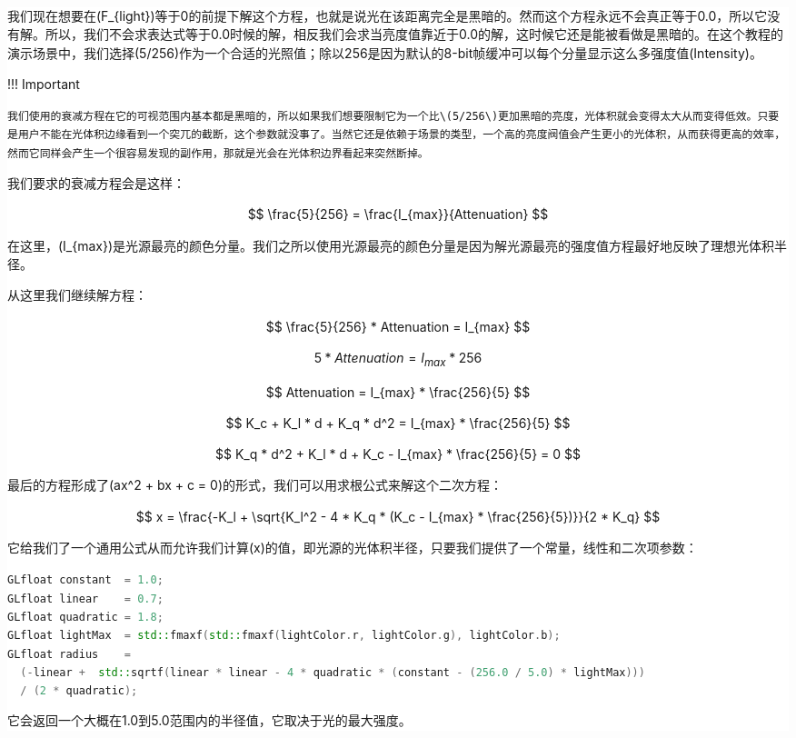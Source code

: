 我们现在想要在\(F_{light}\)等于0的前提下解这个方程，也就是说光在该距离完全是黑暗的。然而这个方程永远不会真正等于0.0，所以它没有解。所以，我们不会求表达式等于0.0时候的解，相反我们会求当亮度值靠近于0.0的解，这时候它还是能被看做是黑暗的。在这个教程的演示场景中，我们选择\(5/256\)作为一个合适的光照值；除以256是因为默认的8-bit帧缓冲可以每个分量显示这么多强度值(Intensity)。

!!! Important

	我们使用的衰减方程在它的可视范围内基本都是黑暗的，所以如果我们想要限制它为一个比\(5/256\)更加黑暗的亮度，光体积就会变得太大从而变得低效。只要是用户不能在光体积边缘看到一个突兀的截断，这个参数就没事了。当然它还是依赖于场景的类型，一个高的亮度阀值会产生更小的光体积，从而获得更高的效率，然而它同样会产生一个很容易发现的副作用，那就是光会在光体积边界看起来突然断掉。

我们要求的衰减方程会是这样：

$$
\frac{5}{256} = \frac{I_{max}}{Attenuation}
$$

在这里，\(I_{max}\)是光源最亮的颜色分量。我们之所以使用光源最亮的颜色分量是因为解光源最亮的强度值方程最好地反映了理想光体积半径。

从这里我们继续解方程：

$$
\frac{5}{256} * Attenuation = I_{max}
$$

$$
5 * Attenuation = I_{max} * 256
$$

$$
Attenuation = I_{max} * \frac{256}{5}
$$

$$
K_c + K_l * d + K_q * d^2 = I_{max} * \frac{256}{5}
$$

$$
K_q * d^2 + K_l * d + K_c - I_{max} * \frac{256}{5} = 0
$$

最后的方程形成了\(ax^2 + bx + c = 0\)的形式，我们可以用求根公式来解这个二次方程：

$$
x = \frac{-K_l + \sqrt{K_l^2 - 4 * K_q * (K_c - I_{max} * \frac{256}{5})}}{2 * K_q}
$$

它给我们了一个通用公式从而允许我们计算\(x\)的值，即光源的光体积半径，只要我们提供了一个常量，线性和二次项参数：

```c++
GLfloat constant  = 1.0; 
GLfloat linear    = 0.7;
GLfloat quadratic = 1.8;
GLfloat lightMax  = std::fmaxf(std::fmaxf(lightColor.r, lightColor.g), lightColor.b);
GLfloat radius    = 
  (-linear +  std::sqrtf(linear * linear - 4 * quadratic * (constant - (256.0 / 5.0) * lightMax))) 
  / (2 * quadratic);  
```

它会返回一个大概在1.0到5.0范围内的半径值，它取决于光的最大强度。
